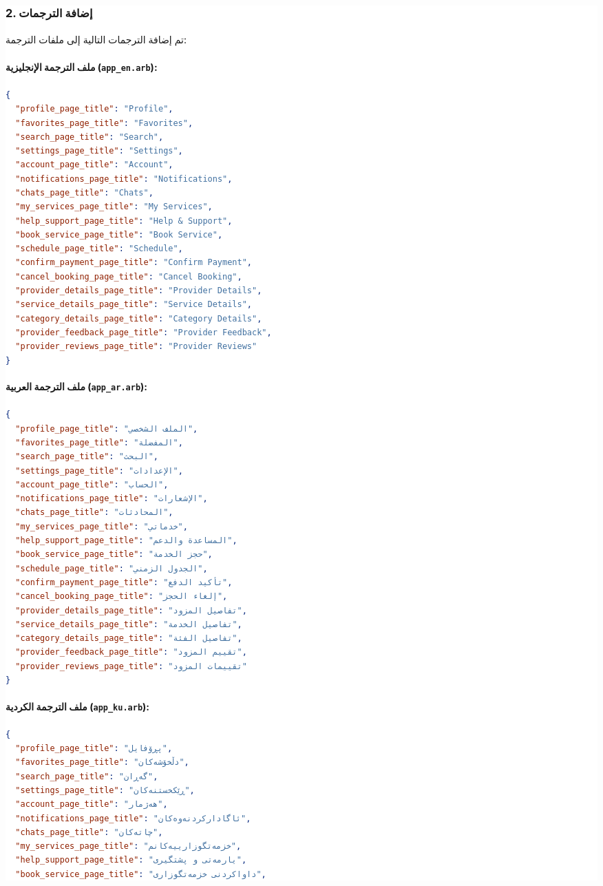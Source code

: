 ### 2. إضافة الترجمات
تم إضافة الترجمات التالية إلى ملفات الترجمة:

#### ملف الترجمة الإنجليزية (`app_en.arb`):
```json
{
  "profile_page_title": "Profile",
  "favorites_page_title": "Favorites",
  "search_page_title": "Search",
  "settings_page_title": "Settings",
  "account_page_title": "Account",
  "notifications_page_title": "Notifications",
  "chats_page_title": "Chats",
  "my_services_page_title": "My Services",
  "help_support_page_title": "Help & Support",
  "book_service_page_title": "Book Service",
  "schedule_page_title": "Schedule",
  "confirm_payment_page_title": "Confirm Payment",
  "cancel_booking_page_title": "Cancel Booking",
  "provider_details_page_title": "Provider Details",
  "service_details_page_title": "Service Details",
  "category_details_page_title": "Category Details",
  "provider_feedback_page_title": "Provider Feedback",
  "provider_reviews_page_title": "Provider Reviews"
}
```

#### ملف الترجمة العربية (`app_ar.arb`):
```json
{
  "profile_page_title": "الملف الشخصي",
  "favorites_page_title": "المفضلة",
  "search_page_title": "البحث",
  "settings_page_title": "الإعدادات",
  "account_page_title": "الحساب",
  "notifications_page_title": "الإشعارات",
  "chats_page_title": "المحادثات",
  "my_services_page_title": "خدماتي",
  "help_support_page_title": "المساعدة والدعم",
  "book_service_page_title": "حجز الخدمة",
  "schedule_page_title": "الجدول الزمني",
  "confirm_payment_page_title": "تأكيد الدفع",
  "cancel_booking_page_title": "إلغاء الحجز",
  "provider_details_page_title": "تفاصيل المزود",
  "service_details_page_title": "تفاصيل الخدمة",
  "category_details_page_title": "تفاصيل الفئة",
  "provider_feedback_page_title": "تقييم المزود",
  "provider_reviews_page_title": "تقييمات المزود"
}
```

#### ملف الترجمة الكردية (`app_ku.arb`):
```json
{
  "profile_page_title": "پڕۆفایل",
  "favorites_page_title": "دڵخۆشەکان",
  "search_page_title": "گەڕان",
  "settings_page_title": "ڕێکخستنەکان",
  "account_page_title": "هەژمار",
  "notifications_page_title": "ئاگادارکردنەوەکان",
  "chats_page_title": "چاتەکان",
  "my_services_page_title": "خزمەتگوزارییەکانم",
  "help_support_page_title": "یارمەتی و پشتگیری",
  "book_service_page_title": "داواکردنی خزمەتگوزاری",
```